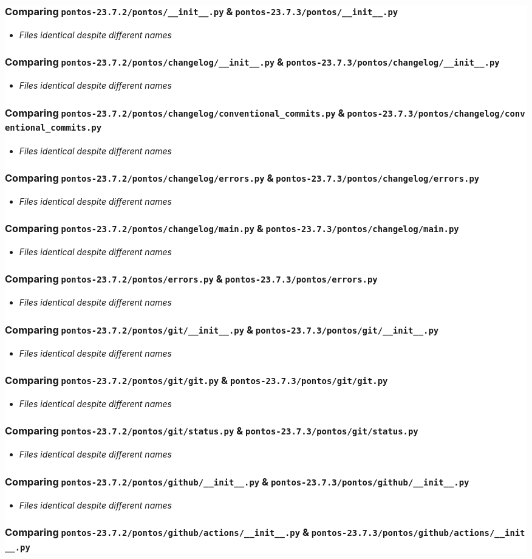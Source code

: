 ### Comparing `pontos-23.7.2/pontos/__init__.py` & `pontos-23.7.3/pontos/__init__.py`

 * *Files identical despite different names*

### Comparing `pontos-23.7.2/pontos/changelog/__init__.py` & `pontos-23.7.3/pontos/changelog/__init__.py`

 * *Files identical despite different names*

### Comparing `pontos-23.7.2/pontos/changelog/conventional_commits.py` & `pontos-23.7.3/pontos/changelog/conventional_commits.py`

 * *Files identical despite different names*

### Comparing `pontos-23.7.2/pontos/changelog/errors.py` & `pontos-23.7.3/pontos/changelog/errors.py`

 * *Files identical despite different names*

### Comparing `pontos-23.7.2/pontos/changelog/main.py` & `pontos-23.7.3/pontos/changelog/main.py`

 * *Files identical despite different names*

### Comparing `pontos-23.7.2/pontos/errors.py` & `pontos-23.7.3/pontos/errors.py`

 * *Files identical despite different names*

### Comparing `pontos-23.7.2/pontos/git/__init__.py` & `pontos-23.7.3/pontos/git/__init__.py`

 * *Files identical despite different names*

### Comparing `pontos-23.7.2/pontos/git/git.py` & `pontos-23.7.3/pontos/git/git.py`

 * *Files identical despite different names*

### Comparing `pontos-23.7.2/pontos/git/status.py` & `pontos-23.7.3/pontos/git/status.py`

 * *Files identical despite different names*

### Comparing `pontos-23.7.2/pontos/github/__init__.py` & `pontos-23.7.3/pontos/github/__init__.py`

 * *Files identical despite different names*

### Comparing `pontos-23.7.2/pontos/github/actions/__init__.py` & `pontos-23.7.3/pontos/github/actions/__init__.py`
